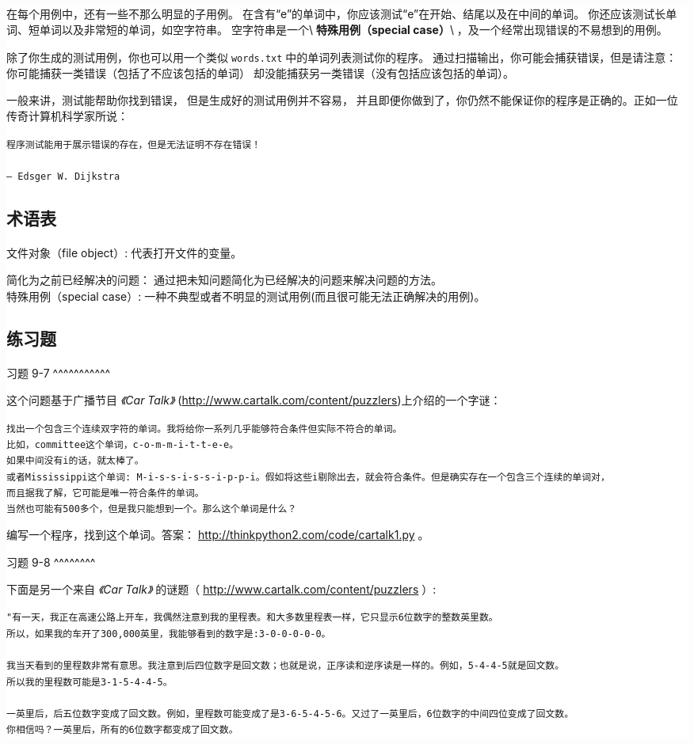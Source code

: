 在每个用例中，还有一些不那么明显的子用例。
在含有“e”的单词中，你应该测试“e”在开始、结尾以及在中间的单词。
你还应该测试长单词、短单词以及非常短的单词，如空字符串。
空字符串是一个\ **特殊用例（special case）**\ ，及一个经常出现错误的不易想到的用例。

除了你生成的测试用例，你也可以用一个类似 ``words.txt`` 中的单词列表测试你的程序。
通过扫描输出，你可能会捕获错误，但是请注意：
你可能捕获一类错误（包括了不应该包括的单词）
却没能捕获另一类错误（没有包括应该包括的单词）。
    
一般来讲，测试能帮助你找到错误， 但是生成好的测试用例并不容易，
并且即便你做到了，你仍然不能保证你的程序是正确的。正如一位传奇计算机科学家所说：

    程序测试能用于展示错误的存在，但是无法证明不存在错误！

    — Edsger W. Dijkstra    

术语表
---------------
    
文件对象（file object）:
    代表打开文件的变量。

简化为之前已经解决的问题：
    通过把未知问题简化为已经解决的问题来解决问题的方法。
　　　    
特殊用例（special case）:
    一种不典型或者不明显的测试用例(而且很可能无法正确解决的用例)。

练习题
------------------

习题 9-7
^^^^^^^^^^^

这个问题基于广播节目 *《Car Talk》* (http://www.cartalk.com/content/puzzlers)上介绍的一个字谜：
    
    找出一个包含三个连续双字符的单词。我将给你一系列几乎能够符合条件但实际不符合的单词。
    比如，committee这个单词，c-o-m-m-i-t-t-e-e。
    如果中间没有i的话，就太棒了。
    或者Mississippi这个单词: M-i-s-s-i-s-s-i-p-p-i。假如将这些i剔除出去，就会符合条件。但是确实存在一个包含三个连续的单词对，
    而且据我了解，它可能是唯一符合条件的单词。
    当然也可能有500多个，但是我只能想到一个。那么这个单词是什么？

编写一个程序，找到这个单词。答案： http://thinkpython2.com/code/cartalk1.py 。

习题 9-8
^^^^^^^^

下面是另一个来自 *《Car Talk》* 的谜题（ http://www.cartalk.com/content/puzzlers ）:
    
    "有一天，我正在高速公路上开车，我偶然注意到我的里程表。和大多数里程表一样，它只显示6位数字的整数英里数。
    所以，如果我的车开了300,000英里，我能够看到的数字是:3-0-0-0-0-0。
    
    我当天看到的里程数非常有意思。我注意到后四位数字是回文数；也就是说，正序读和逆序读是一样的。例如，5-4-4-5就是回文数。
    所以我的里程数可能是3-1-5-4-4-5。    
    
    一英里后，后五位数字变成了回文数。例如，里程数可能变成了是3-6-5-4-5-6。又过了一英里后，6位数字的中间四位变成了回文数。
    你相信吗？一英里后，所有的6位数字都变成了回文数。
    